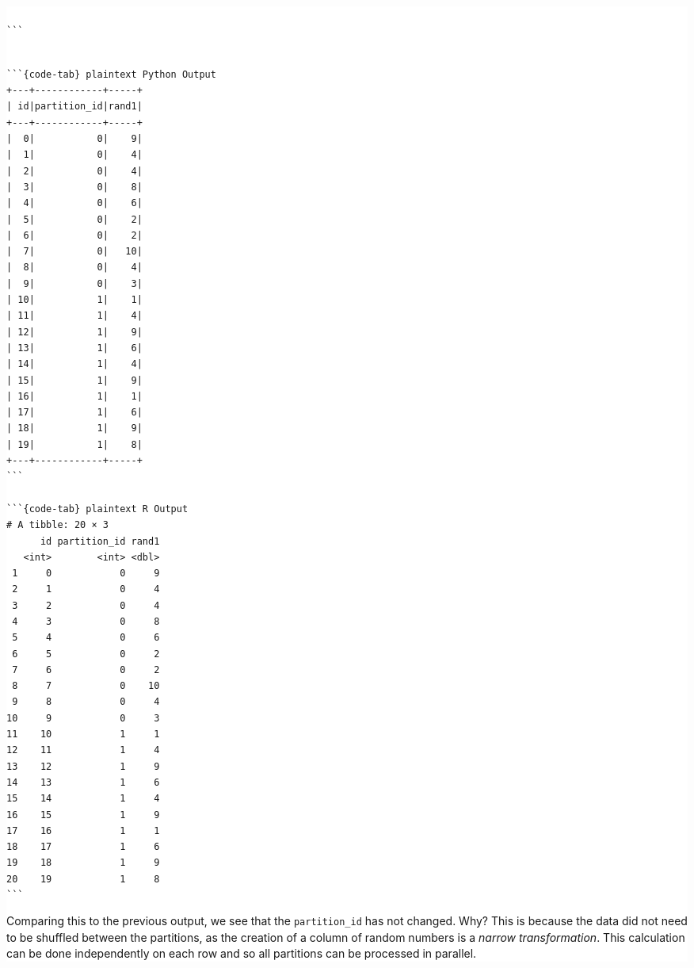````{tabs}

```
````

````{tabs}

```{code-tab} plaintext Python Output
+---+------------+-----+
| id|partition_id|rand1|
+---+------------+-----+
|  0|           0|    9|
|  1|           0|    4|
|  2|           0|    4|
|  3|           0|    8|
|  4|           0|    6|
|  5|           0|    2|
|  6|           0|    2|
|  7|           0|   10|
|  8|           0|    4|
|  9|           0|    3|
| 10|           1|    1|
| 11|           1|    4|
| 12|           1|    9|
| 13|           1|    6|
| 14|           1|    4|
| 15|           1|    9|
| 16|           1|    1|
| 17|           1|    6|
| 18|           1|    9|
| 19|           1|    8|
+---+------------+-----+
```

```{code-tab} plaintext R Output
# A tibble: 20 × 3
      id partition_id rand1
   <int>        <int> <dbl>
 1     0            0     9
 2     1            0     4
 3     2            0     4
 4     3            0     8
 5     4            0     6
 6     5            0     2
 7     6            0     2
 8     7            0    10
 9     8            0     4
10     9            0     3
11    10            1     1
12    11            1     4
13    12            1     9
14    13            1     6
15    14            1     4
16    15            1     9
17    16            1     1
18    17            1     6
19    18            1     9
20    19            1     8
```
````
Comparing this to the previous output, we see that the `partition_id` has not changed. Why? This is because the data did not need to be shuffled between the partitions, as the creation of a column of random numbers is a *narrow transformation*. This calculation can be done independently on each row and so all partitions can be processed in parallel.
